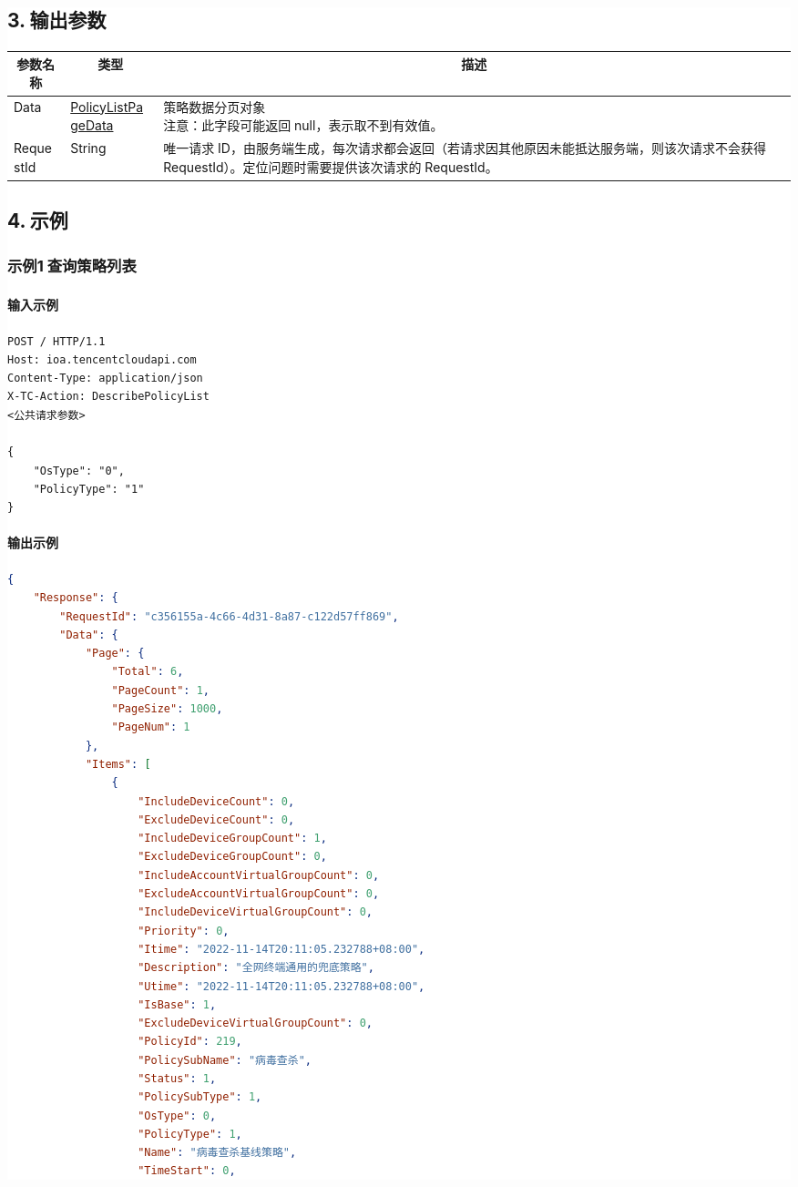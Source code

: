 ## 3. 输出参数

| 参数名称 | 类型 | 描述 |
|---------|---------|---------|
| Data | [PolicyListPageData](/document/api/1092/102488#PolicyListPageData) | 策略数据分页对象<br/>注意：此字段可能返回 null，表示取不到有效值。|
| RequestId | String | 唯一请求 ID，由服务端生成，每次请求都会返回（若请求因其他原因未能抵达服务端，则该次请求不会获得 RequestId）。定位问题时需要提供该次请求的 RequestId。|

## 4. 示例

### 示例1 查询策略列表

#### 输入示例

```
POST / HTTP/1.1
Host: ioa.tencentcloudapi.com
Content-Type: application/json
X-TC-Action: DescribePolicyList
<公共请求参数>

{
    "OsType": "0",
    "PolicyType": "1"
}
```

#### 输出示例

```json
{
    "Response": {
        "RequestId": "c356155a-4c66-4d31-8a87-c122d57ff869",
        "Data": {
            "Page": {
                "Total": 6,
                "PageCount": 1,
                "PageSize": 1000,
                "PageNum": 1
            },
            "Items": [
                {
                    "IncludeDeviceCount": 0,
                    "ExcludeDeviceCount": 0,
                    "IncludeDeviceGroupCount": 1,
                    "ExcludeDeviceGroupCount": 0,
                    "IncludeAccountVirtualGroupCount": 0,
                    "ExcludeAccountVirtualGroupCount": 0,
                    "IncludeDeviceVirtualGroupCount": 0,
                    "Priority": 0,
                    "Itime": "2022-11-14T20:11:05.232788+08:00",
                    "Description": "全网终端通用的兜底策略",
                    "Utime": "2022-11-14T20:11:05.232788+08:00",
                    "IsBase": 1,
                    "ExcludeDeviceVirtualGroupCount": 0,
                    "PolicyId": 219,
                    "PolicySubName": "病毒查杀",
                    "Status": 1,
                    "PolicySubType": 1,
                    "OsType": 0,
                    "PolicyType": 1,
                    "Name": "病毒查杀基线策略",
                    "TimeStart": 0,
```